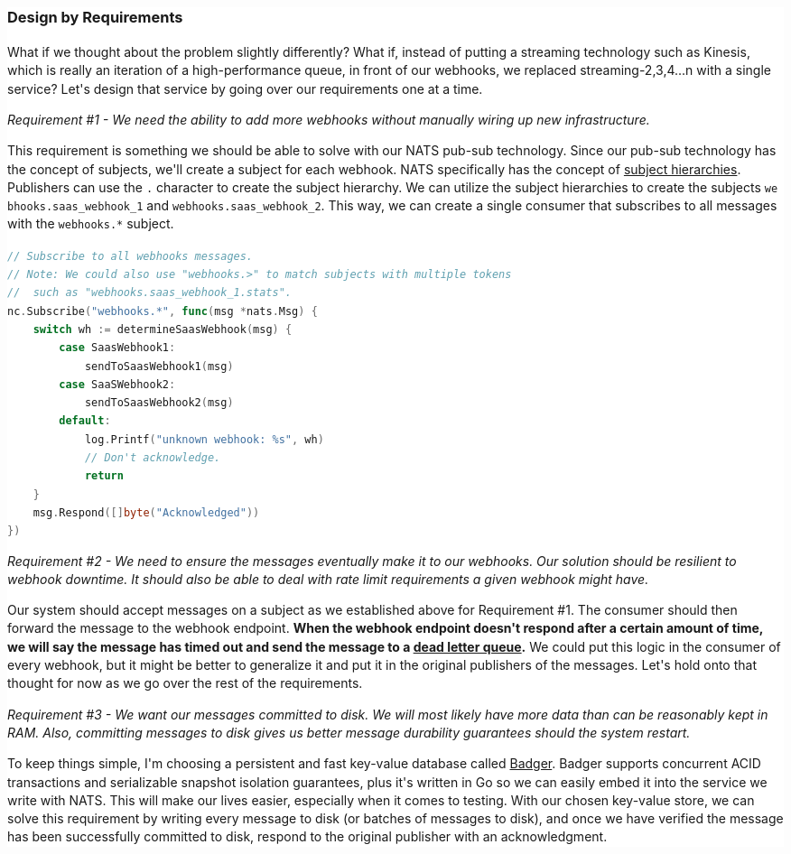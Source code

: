 ### Design by Requirements

What if we thought about the problem slightly differently? What if, instead of putting a streaming technology such as Kinesis, which is really an iteration of a high-performance queue, in front of our webhooks, we replaced streaming-2,3,4...n with a single service? Let's design that service by going over our requirements one at a time.

_Requirement #1 - We need the ability to add more webhooks without manually wiring up new infrastructure._

This requirement is something we should be able to solve with our NATS pub-sub technology. Since our pub-sub technology has the concept of subjects, we'll create a subject for each webhook. NATS specifically has the concept of [subject hierarchies](https://docs.nats.io/nats-concepts/subjects). Publishers can use the `.` character to create the subject hierarchy. We can utilize the subject hierarchies to create the subjects `webhooks.saas_webhook_1` and `webhooks.saas_webhook_2`. This way, we can create a single consumer that subscribes to all messages with the `webhooks.*` subject.

```go
// Subscribe to all webhooks messages.
// Note: We could also use "webhooks.>" to match subjects with multiple tokens
//  such as "webhooks.saas_webhook_1.stats".
nc.Subscribe("webhooks.*", func(msg *nats.Msg) {
    switch wh := determineSaasWebhook(msg) {
        case SaasWebhook1:
            sendToSaasWebhook1(msg)
        case SaaSWebhook2:
            sendToSaasWebhook2(msg)
        default:
            log.Printf("unknown webhook: %s", wh)
            // Don't acknowledge.
            return
    }
    msg.Respond([]byte("Acknowledged"))
})
```

_Requirement #2 - We need to ensure the messages eventually make it to our webhooks. Our solution should be resilient to webhook downtime. It should also be able to deal with rate limit requirements a given webhook might have._

Our system should accept messages on a subject as we established above for Requirement #1. The consumer should then forward the message to the webhook endpoint. **When the webhook endpoint doesn't respond after a certain amount of time, we will say the message has timed out and send the message to a [dead letter queue](https://en.wikipedia.org/wiki/Dead_letter_queue).** We could put this logic in the consumer of every webhook, but it might be better to generalize it and put it in the original publishers of the messages. Let's hold onto that thought for now as we go over the rest of the requirements.

_Requirement #3 - We want our messages committed to disk. We will most likely have more data than can be reasonably kept in RAM. Also, committing messages to disk gives us better message durability guarantees should the system restart._

To keep things simple, I'm choosing a persistent and fast key-value database called [Badger](https://github.com/dgraph-io/badger). Badger supports concurrent ACID transactions and serializable snapshot isolation guarantees, plus it's written in Go so we can easily embed it into the service we write with NATS. This will make our lives easier, especially when it comes to testing. With our chosen key-value store, we can solve this requirement by writing every message to disk (or batches of messages to disk), and once we have verified the message has been successfully committed to disk, respond to the original publisher with an acknowledgment.
